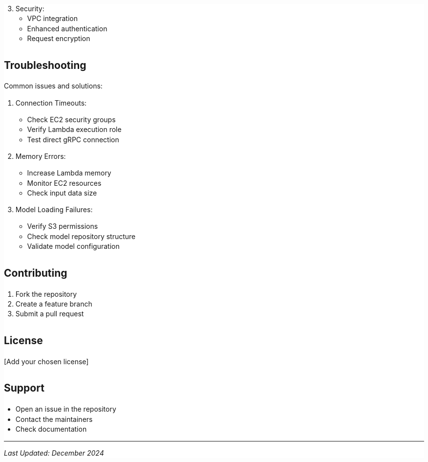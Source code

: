 3. Security:
   - VPC integration
   - Enhanced authentication
   - Request encryption

## Troubleshooting

Common issues and solutions:

1. Connection Timeouts:
   - Check EC2 security groups
   - Verify Lambda execution role
   - Test direct gRPC connection

2. Memory Errors:
   - Increase Lambda memory
   - Monitor EC2 resources
   - Check input data size

3. Model Loading Failures:
   - Verify S3 permissions
   - Check model repository structure
   - Validate model configuration

## Contributing

1. Fork the repository
2. Create a feature branch
3. Submit a pull request

## License

[Add your chosen license]

## Support

- Open an issue in the repository
- Contact the maintainers
- Check documentation

---
*Last Updated: December 2024*
